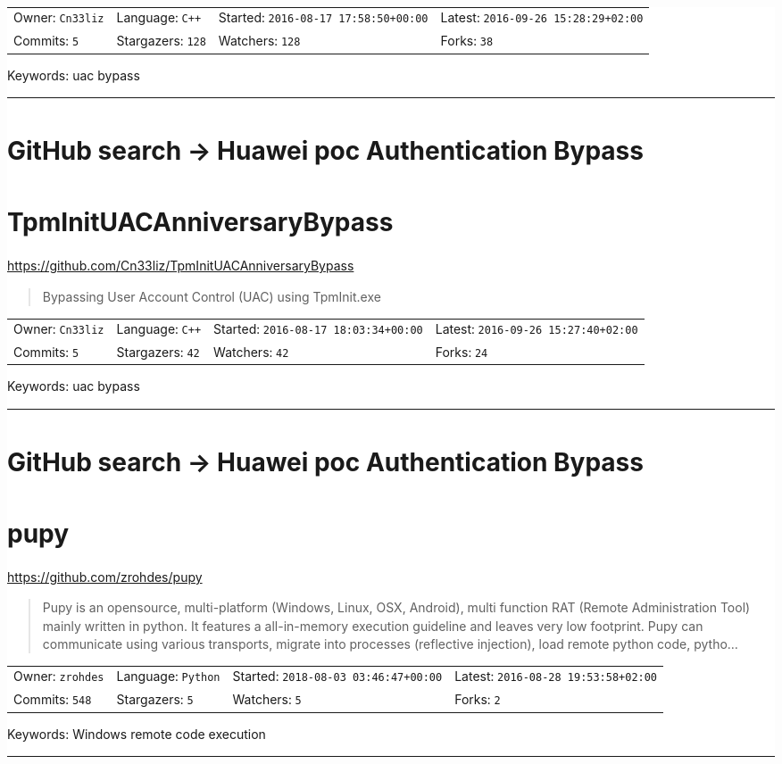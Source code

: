 <table><tr>
<tr><td>Owner: <code>Cn33liz</code></td>
    <td>Language: <code>C++</code></td>
    <td>Started: <code>2016-08-17 17:58:50+00:00</code></td>
    <td>Latest: <code>2016-09-26 15:28:29+02:00</code></td></tr>
<tr><td>Commits: <code>5</code></td>
    <td>Stargazers: <code>128</code></td>
    <td>Watchers: <code>128</code></td>
    <td>Forks: <code>38</code></td></tr>
</table>
Keywords: uac bypass

---

# GitHub search -> Huawei poc Authentication Bypass
# TpmInitUACAnniversaryBypass

https://github.com/Cn33liz/TpmInitUACAnniversaryBypass
<blockquote>
Bypassing User Account Control (UAC) using TpmInit.exe 
</blockquote>

<table><tr>
<tr><td>Owner: <code>Cn33liz</code></td>
    <td>Language: <code>C++</code></td>
    <td>Started: <code>2016-08-17 18:03:34+00:00</code></td>
    <td>Latest: <code>2016-09-26 15:27:40+02:00</code></td></tr>
<tr><td>Commits: <code>5</code></td>
    <td>Stargazers: <code>42</code></td>
    <td>Watchers: <code>42</code></td>
    <td>Forks: <code>24</code></td></tr>
</table>
Keywords: uac bypass

---

# GitHub search -> Huawei poc Authentication Bypass
# pupy

https://github.com/zrohdes/pupy
<blockquote>
Pupy is an opensource, multi-platform (Windows, Linux, OSX, Android), multi function RAT (Remote Administration Tool) mainly written in python. It features a all-in-memory execution guideline and leaves very low footprint. Pupy can communicate using various transports, migrate into processes (reflective injection), load remote python code, pytho…
</blockquote>

<table><tr>
<tr><td>Owner: <code>zrohdes</code></td>
    <td>Language: <code>Python</code></td>
    <td>Started: <code>2018-08-03 03:46:47+00:00</code></td>
    <td>Latest: <code>2016-08-28 19:53:58+02:00</code></td></tr>
<tr><td>Commits: <code>548</code></td>
    <td>Stargazers: <code>5</code></td>
    <td>Watchers: <code>5</code></td>
    <td>Forks: <code>2</code></td></tr>
</table>
Keywords: Windows remote code execution

---